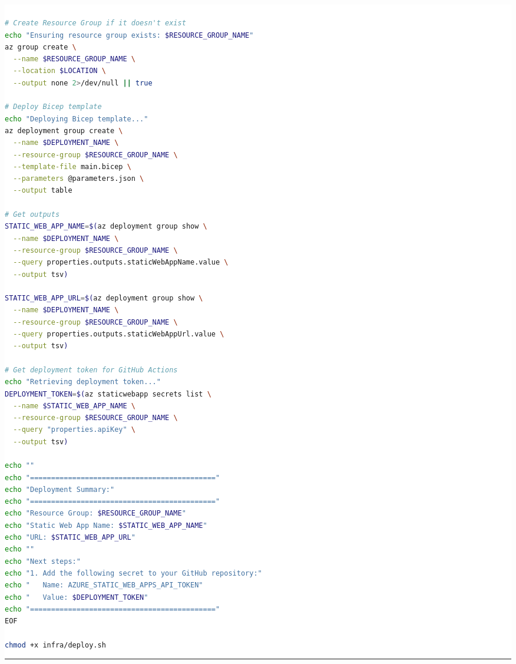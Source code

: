 ```bash

# Create Resource Group if it doesn't exist
echo "Ensuring resource group exists: $RESOURCE_GROUP_NAME"
az group create \
  --name $RESOURCE_GROUP_NAME \
  --location $LOCATION \
  --output none 2>/dev/null || true

# Deploy Bicep template
echo "Deploying Bicep template..."
az deployment group create \
  --name $DEPLOYMENT_NAME \
  --resource-group $RESOURCE_GROUP_NAME \
  --template-file main.bicep \
  --parameters @parameters.json \
  --output table

# Get outputs
STATIC_WEB_APP_NAME=$(az deployment group show \
  --name $DEPLOYMENT_NAME \
  --resource-group $RESOURCE_GROUP_NAME \
  --query properties.outputs.staticWebAppName.value \
  --output tsv)

STATIC_WEB_APP_URL=$(az deployment group show \
  --name $DEPLOYMENT_NAME \
  --resource-group $RESOURCE_GROUP_NAME \
  --query properties.outputs.staticWebAppUrl.value \
  --output tsv)

# Get deployment token for GitHub Actions
echo "Retrieving deployment token..."
DEPLOYMENT_TOKEN=$(az staticwebapp secrets list \
  --name $STATIC_WEB_APP_NAME \
  --resource-group $RESOURCE_GROUP_NAME \
  --query "properties.apiKey" \
  --output tsv)

echo ""
echo "============================================"
echo "Deployment Summary:"
echo "============================================"
echo "Resource Group: $RESOURCE_GROUP_NAME"
echo "Static Web App Name: $STATIC_WEB_APP_NAME"
echo "URL: $STATIC_WEB_APP_URL"
echo ""
echo "Next steps:"
echo "1. Add the following secret to your GitHub repository:"
echo "   Name: AZURE_STATIC_WEB_APPS_API_TOKEN"
echo "   Value: $DEPLOYMENT_TOKEN"
echo "============================================"
EOF

chmod +x infra/deploy.sh
```

---